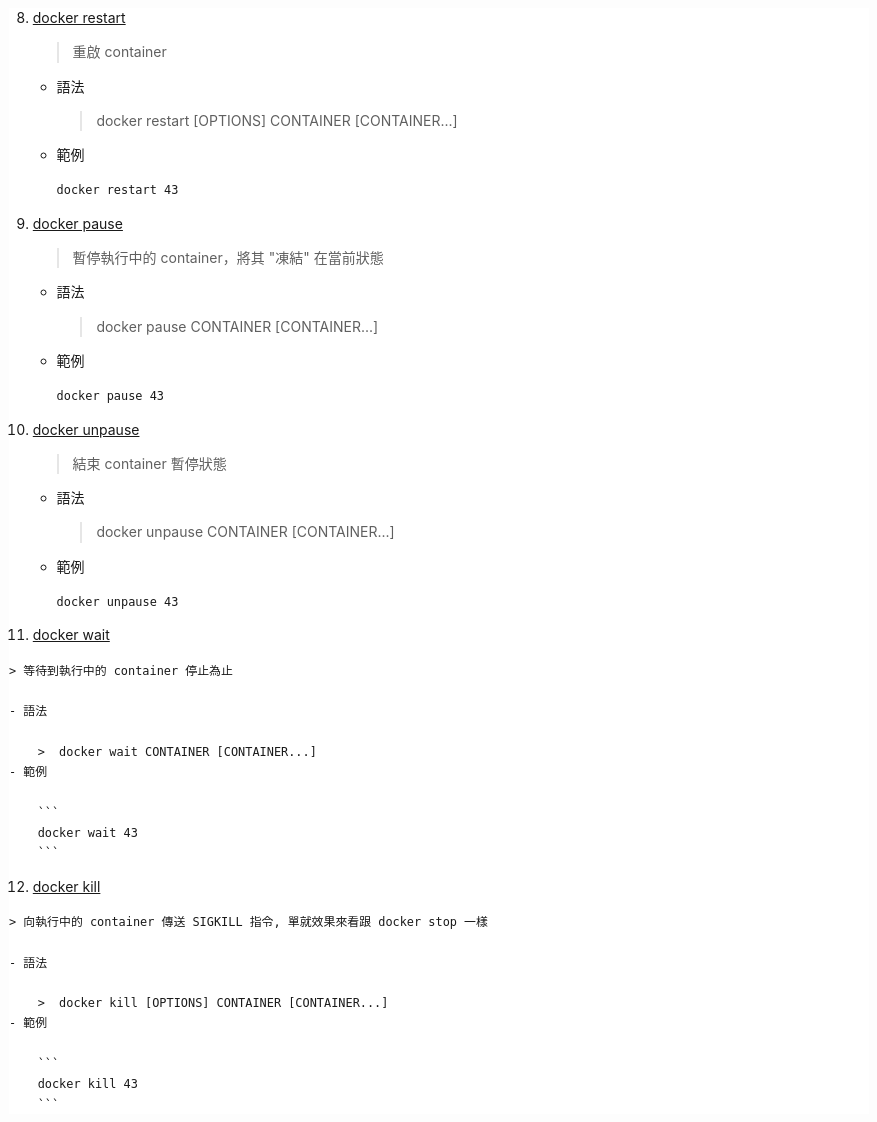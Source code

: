 8.  [docker restart](https://docs.docker.com/engine/reference/commandline/restart/)

    > 重啟 container

    - 語法
    
        >   docker restart [OPTIONS] CONTAINER [CONTAINER...]
    - 範例
        
        ```
        docker restart 43
        ```

9.  [docker pause](https://docs.docker.com/engine/reference/commandline/pause/)

    > 暫停執行中的 container，將其 "凍結" 在當前狀態

    - 語法
         
        > docker pause CONTAINER [CONTAINER...]
    - 範例
        
        ```
        docker pause 43
        ```

10. [docker unpause](https://docs.docker.com/engine/reference/commandline/unpause/)

    > 結束 container 暫停狀態

    - 語法
        
        >  docker unpause CONTAINER [CONTAINER...]
    - 範例
        
        ```
        docker unpause 43
        ```

11.  [docker wait](https://docs.docker.com/engine/reference/commandline/wait/)

    > 等待到執行中的 container 停止為止

    - 語法
        
        >  docker wait CONTAINER [CONTAINER...]
    - 範例
        
        ```
        docker wait 43
        ```

12.  [docker kill](https://docs.docker.com/engine/reference/commandline/kill/)

    > 向執行中的 container 傳送 SIGKILL 指令, 單就效果來看跟 docker stop 一樣

    - 語法
        
        >  docker kill [OPTIONS] CONTAINER [CONTAINER...]
    - 範例
        
        ```
        docker kill 43
        ```

